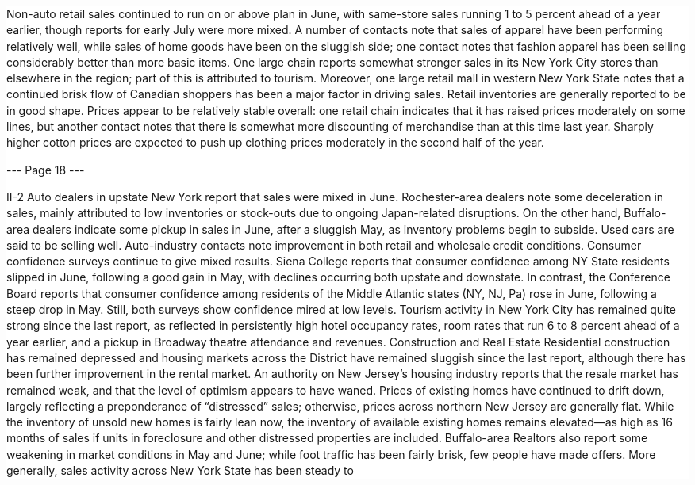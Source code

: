 Non-auto retail sales continued to run on or above plan in June, with same-store sales running
1 to 5 percent ahead of a year earlier, though reports for early July were more mixed. A number of
contacts note that sales of apparel have been performing relatively well, while sales of home goods
have been on the sluggish side; one contact notes that fashion apparel has been selling considerably
better than more basic items. One large chain reports somewhat stronger sales in its New York City
stores than elsewhere in the region; part of this is attributed to tourism. Moreover, one large retail
mall in western New York State notes that a continued brisk flow of Canadian shoppers has been a
major factor in driving sales. Retail inventories are generally reported to be in good shape. Prices
appear to be relatively stable overall: one retail chain indicates that it has raised prices moderately on
some lines, but another contact notes that there is somewhat more discounting of merchandise than at
this time last year. Sharply higher cotton prices are expected to push up clothing prices moderately
in the second half of the year.

--- Page 18 ---

II-2
Auto dealers in upstate New York report that sales were mixed in June. Rochester-area
dealers note some deceleration in sales, mainly attributed to low inventories or stock-outs due to
ongoing Japan-related disruptions. On the other hand, Buffalo-area dealers indicate some pickup in
sales in June, after a sluggish May, as inventory problems begin to subside. Used cars are said to be
selling well. Auto-industry contacts note improvement in both retail and wholesale credit conditions.
Consumer confidence surveys continue to give mixed results. Siena College reports that
consumer confidence among NY State residents slipped in June, following a good gain in May, with
declines occurring both upstate and downstate. In contrast, the Conference Board reports that
consumer confidence among residents of the Middle Atlantic states (NY, NJ, Pa) rose in June,
following a steep drop in May. Still, both surveys show confidence mired at low levels. Tourism
activity in New York City has remained quite strong since the last report, as reflected in persistently
high hotel occupancy rates, room rates that run 6 to 8 percent ahead of a year earlier, and a pickup in
Broadway theatre attendance and revenues.
Construction and Real Estate
Residential construction has remained depressed and housing markets across the District
have remained sluggish since the last report, although there has been further improvement in the
rental market. An authority on New Jersey’s housing industry reports that the resale market has
remained weak, and that the level of optimism appears to have waned. Prices of existing homes have
continued to drift down, largely reflecting a preponderance of “distressed” sales; otherwise, prices
across northern New Jersey are generally flat. While the inventory of unsold new homes is fairly
lean now, the inventory of available existing homes remains elevated—as high as 16 months of sales
if units in foreclosure and other distressed properties are included. Buffalo-area Realtors also report
some weakening in market conditions in May and June; while foot traffic has been fairly brisk, few
people have made offers. More generally, sales activity across New York State has been steady to
